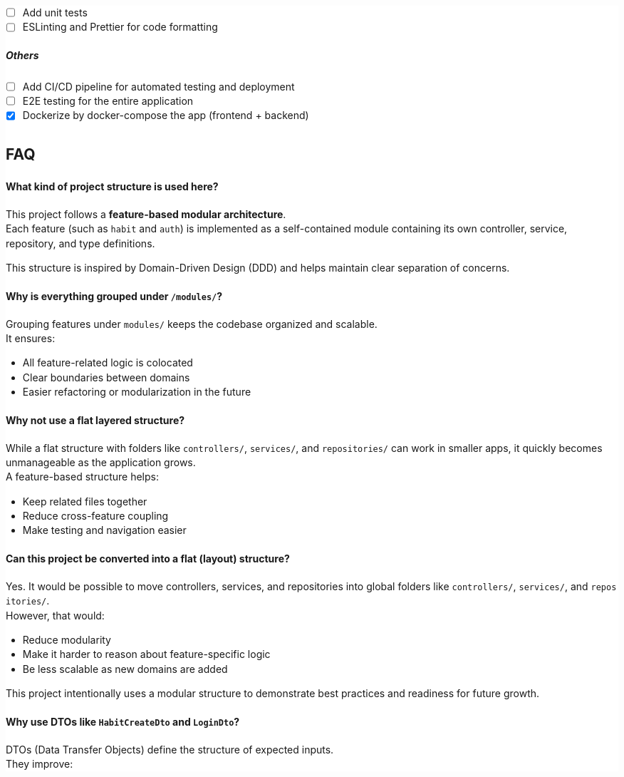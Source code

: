 - [ ] Add unit tests
- [ ] ESLinting and Prettier for code formatting

##### Others

- [ ] Add CI/CD pipeline for automated testing and deployment
- [ ] E2E testing for the entire application
- [x] Dockerize by docker-compose the app (frontend + backend)

## FAQ

#### What kind of project structure is used here?

This project follows a **feature-based modular architecture**.  
Each feature (such as `habit` and `auth`) is implemented as a self-contained module containing its own controller, service, repository, and type definitions.

This structure is inspired by Domain-Driven Design (DDD) and helps maintain clear separation of concerns.

#### Why is everything grouped under `/modules/`?

Grouping features under `modules/` keeps the codebase organized and scalable.  
It ensures:

- All feature-related logic is colocated
- Clear boundaries between domains
- Easier refactoring or modularization in the future

#### Why not use a flat layered structure?

While a flat structure with folders like `controllers/`, `services/`, and `repositories/` can work in smaller apps, it quickly becomes unmanageable as the application grows.  
A feature-based structure helps:

- Keep related files together
- Reduce cross-feature coupling
- Make testing and navigation easier

#### Can this project be converted into a flat (layout) structure?

Yes. It would be possible to move controllers, services, and repositories into global folders like `controllers/`, `services/`, and `repositories/`.  
However, that would:

- Reduce modularity
- Make it harder to reason about feature-specific logic
- Be less scalable as new domains are added

This project intentionally uses a modular structure to demonstrate best practices and readiness for future growth.

#### Why use DTOs like `HabitCreateDto` and `LoginDto`?

DTOs (Data Transfer Objects) define the structure of expected inputs.  
They improve:
